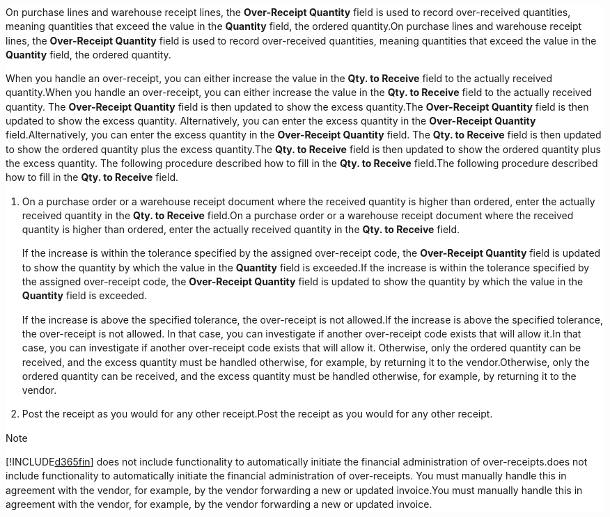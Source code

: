 <span data-ttu-id="dc71e-180">On purchase lines and warehouse receipt lines, the **Over-Receipt Quantity** field is used to record over-received quantities, meaning quantities that exceed the value in the **Quantity** field, the ordered quantity.</span><span class="sxs-lookup"><span data-stu-id="dc71e-180">On purchase lines and warehouse receipt lines, the **Over-Receipt Quantity** field is used to record over-received quantities, meaning quantities that exceed the value in the **Quantity** field, the ordered quantity.</span></span>

<span data-ttu-id="dc71e-181">When you handle an over-receipt, you can either increase the value in the **Qty. to Receive** field to the actually received quantity.</span><span class="sxs-lookup"><span data-stu-id="dc71e-181">When you handle an over-receipt, you can either increase the value in the **Qty. to Receive** field to the actually received quantity.</span></span> <span data-ttu-id="dc71e-182">The **Over-Receipt Quantity** field is then updated to show the excess quantity.</span><span class="sxs-lookup"><span data-stu-id="dc71e-182">The **Over-Receipt Quantity** field is then updated to show the excess quantity.</span></span> <span data-ttu-id="dc71e-183">Alternatively, you can enter the excess quantity in the **Over-Receipt Quantity** field.</span><span class="sxs-lookup"><span data-stu-id="dc71e-183">Alternatively, you can enter the excess quantity in the **Over-Receipt Quantity** field.</span></span> <span data-ttu-id="dc71e-184">The **Qty. to Receive** field is then updated to show the ordered quantity plus the excess quantity.</span><span class="sxs-lookup"><span data-stu-id="dc71e-184">The **Qty. to Receive** field is then updated to show the ordered quantity plus the excess quantity.</span></span> <span data-ttu-id="dc71e-185">The following procedure described how to fill in the **Qty. to Receive** field.</span><span class="sxs-lookup"><span data-stu-id="dc71e-185">The following procedure described how to fill in the **Qty. to Receive** field.</span></span>  

1. <span data-ttu-id="dc71e-186">On a purchase order or a warehouse receipt document where the received quantity is higher than ordered, enter the actually received quantity in the **Qty. to Receive** field.</span><span class="sxs-lookup"><span data-stu-id="dc71e-186">On a purchase order or a warehouse receipt document where the received quantity is higher than ordered, enter the actually received quantity in the **Qty. to Receive** field.</span></span>

    <span data-ttu-id="dc71e-187">If the increase is within the tolerance specified by the assigned over-receipt code, the **Over-Receipt Quantity** field is updated to show the quantity by which the value in the **Quantity** field is exceeded.</span><span class="sxs-lookup"><span data-stu-id="dc71e-187">If the increase is within the tolerance specified by the assigned over-receipt code, the **Over-Receipt Quantity** field is updated to show the quantity by which the value in the **Quantity** field is exceeded.</span></span>

    <span data-ttu-id="dc71e-188">If the increase is above the specified tolerance, the over-receipt is not allowed.</span><span class="sxs-lookup"><span data-stu-id="dc71e-188">If the increase is above the specified tolerance, the over-receipt is not allowed.</span></span> <span data-ttu-id="dc71e-189">In that case, you can investigate if another over-receipt code exists that will allow it.</span><span class="sxs-lookup"><span data-stu-id="dc71e-189">In that case, you can investigate if another over-receipt code exists that will allow it.</span></span> <span data-ttu-id="dc71e-190">Otherwise, only the ordered quantity can be received, and the excess quantity must be handled otherwise, for example, by returning it to the vendor.</span><span class="sxs-lookup"><span data-stu-id="dc71e-190">Otherwise, only the ordered quantity can be received, and the excess quantity must be handled otherwise, for example, by returning it to the vendor.</span></span>

2. <span data-ttu-id="dc71e-191">Post the receipt as you would for any other receipt.</span><span class="sxs-lookup"><span data-stu-id="dc71e-191">Post the receipt as you would for any other receipt.</span></span>

> [!NOTE]
> [!INCLUDE[d365fin](includes/d365fin_md.md)] <span data-ttu-id="dc71e-192">does not include functionality to automatically initiate the financial administration of over-receipts.</span><span class="sxs-lookup"><span data-stu-id="dc71e-192">does not include functionality to automatically initiate the financial administration of over-receipts.</span></span> <span data-ttu-id="dc71e-193">You must manually handle this in agreement with the vendor, for example, by the vendor forwarding a new or updated invoice.</span><span class="sxs-lookup"><span data-stu-id="dc71e-193">You must manually handle this in agreement with the vendor, for example, by the vendor forwarding a new or updated invoice.</span></span>
